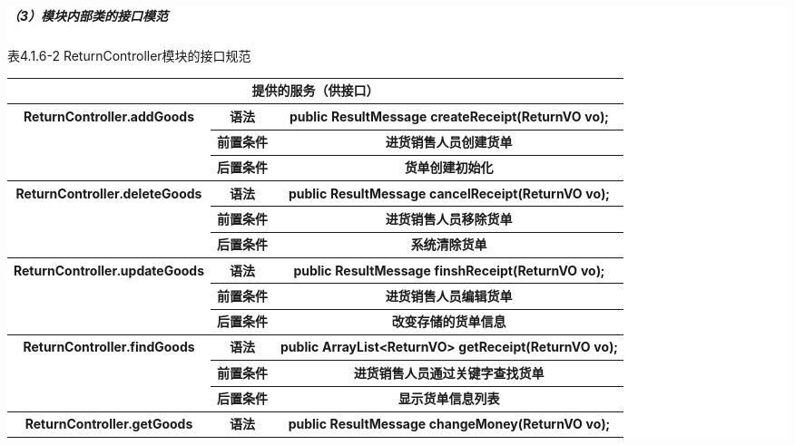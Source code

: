 ##### （3）模块内部类的接口模范

表4.1.6-2 ReturnController模块的接口规范
<table>
    <tr>
        <th colspan="3">提供的服务（供接口）</th>
    </tr>
    <tr>
        <th rowspan="3">ReturnController.addGoods</th>
        <th>语法</th>
        <th>public ResultMessage createReceipt(ReturnVO vo);</th>
        </tr>
        <tr>
            <th>前置条件</th>
            <th>进货销售人员创建货单</th>
        </tr>
        <tr>
            <th>后置条件</th>
            <th>货单创建初始化</th>    
        </tr>   
<tr>
        <th rowspan="3">ReturnController.deleteGoods</th>
        <th>语法</th>
        <th>public ResultMessage cancelReceipt(ReturnVO vo);</th>
        </tr>
        <tr>
            <th>前置条件</th>
            <th>进货销售人员移除货单</th>
        </tr>
        <tr>
            <th>后置条件</th>
            <th>系统清除货单</th>
</tr>   
<tr>
        <th rowspan="3">ReturnController.updateGoods</th>
        <th>语法</th>
        <th>public ResultMessage finshReceipt(ReturnVO vo);</th>
        </tr>
        <tr>
            <th>前置条件</th>
            <th>进货销售人员编辑货单</th>
        </tr>
        <tr>
            <th>后置条件</th>
            <th>改变存储的货单信息</th>
</tr>   
<tr>
        <th rowspan="3">ReturnController.findGoods</th>
        <th>语法</th>
        <th>public ArrayList&lt;ReturnVO> getReceipt(ReturnVO vo);</th>
        </tr>
        <tr>
            <th>前置条件</th>
            <th>进货销售人员通过关键字查找货单</th>
        </tr>
        <tr>
            <th>后置条件</th>
            <th>显示货单信息列表</th>
</tr>   
<tr>
        <th rowspan="3">ReturnController.getGoods</th>
        <th>语法</th>
        <th>public ResultMessage changeMoney(ReturnVO vo);</th>
        </tr>